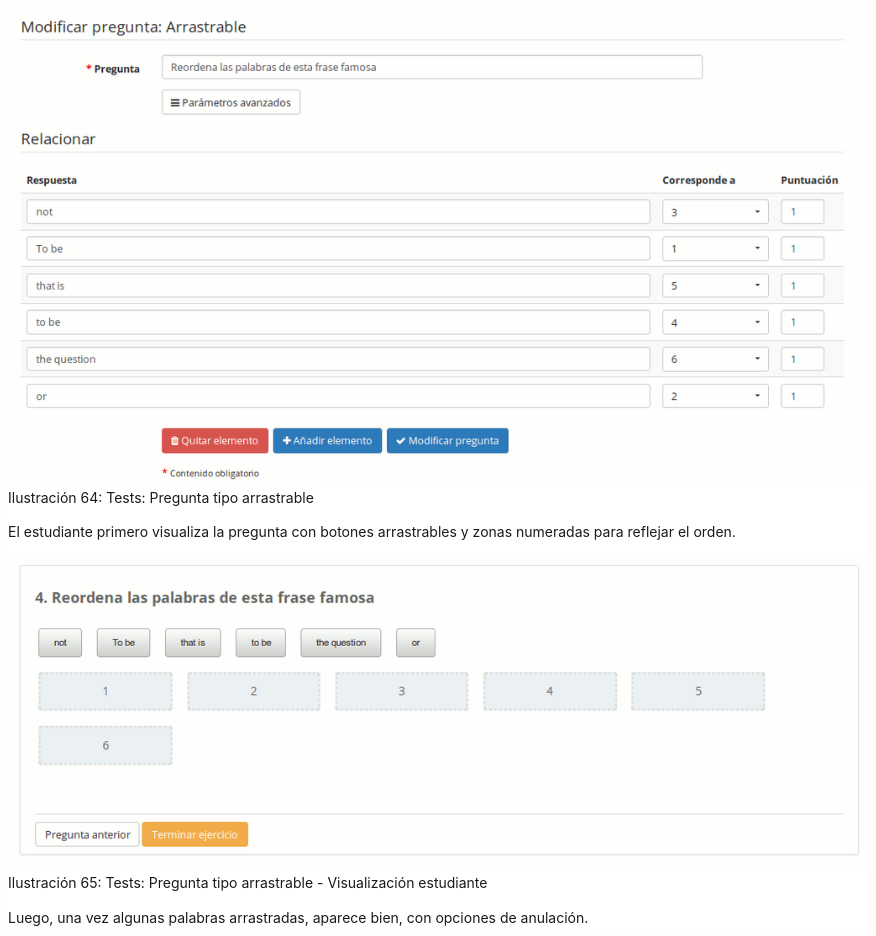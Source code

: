 ![](../assets/image47.png)Ilustración 64: Tests: Pregunta tipo arrastrable

El estudiante primero visualiza la pregunta con botones arrastrables y zonas numeradas para reflejar el orden.

![](../assets/image48.png)Ilustración 65: Tests: Pregunta tipo arrastrable - Visualización estudiante

Luego, una vez algunas palabras arrastradas, aparece bien, con opciones de anulación.
